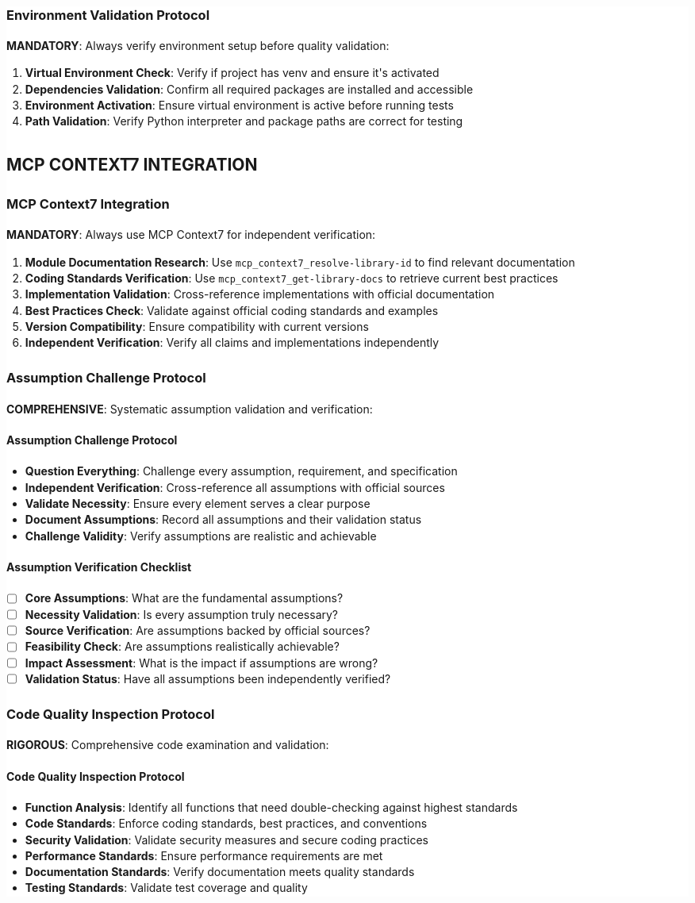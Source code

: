 ### **Environment Validation Protocol**
**MANDATORY**: Always verify environment setup before quality validation:

1. **Virtual Environment Check**: Verify if project has venv and ensure it's activated
2. **Dependencies Validation**: Confirm all required packages are installed and accessible
3. **Environment Activation**: Ensure virtual environment is active before running tests
4. **Path Validation**: Verify Python interpreter and package paths are correct for testing

## **MCP CONTEXT7 INTEGRATION**

### **MCP Context7 Integration**
**MANDATORY**: Always use MCP Context7 for independent verification:

1. **Module Documentation Research**: Use `mcp_context7_resolve-library-id` to find relevant documentation
2. **Coding Standards Verification**: Use `mcp_context7_get-library-docs` to retrieve current best practices
3. **Implementation Validation**: Cross-reference implementations with official documentation
4. **Best Practices Check**: Validate against official coding standards and examples
5. **Version Compatibility**: Ensure compatibility with current versions
6. **Independent Verification**: Verify all claims and implementations independently

### **Assumption Challenge Protocol**
**COMPREHENSIVE**: Systematic assumption validation and verification:

#### **Assumption Challenge Protocol**
- **Question Everything**: Challenge every assumption, requirement, and specification
- **Independent Verification**: Cross-reference all assumptions with official sources
- **Validate Necessity**: Ensure every element serves a clear purpose
- **Document Assumptions**: Record all assumptions and their validation status
- **Challenge Validity**: Verify assumptions are realistic and achievable

#### **Assumption Verification Checklist**
- [ ] **Core Assumptions**: What are the fundamental assumptions?
- [ ] **Necessity Validation**: Is every assumption truly necessary?
- [ ] **Source Verification**: Are assumptions backed by official sources?
- [ ] **Feasibility Check**: Are assumptions realistically achievable?
- [ ] **Impact Assessment**: What is the impact if assumptions are wrong?
- [ ] **Validation Status**: Have all assumptions been independently verified?

### **Code Quality Inspection Protocol**
**RIGOROUS**: Comprehensive code examination and validation:

#### **Code Quality Inspection Protocol**
- **Function Analysis**: Identify all functions that need double-checking against highest standards
- **Code Standards**: Enforce coding standards, best practices, and conventions
- **Security Validation**: Validate security measures and secure coding practices
- **Performance Standards**: Ensure performance requirements are met
- **Documentation Standards**: Verify documentation meets quality standards
- **Testing Standards**: Validate test coverage and quality

